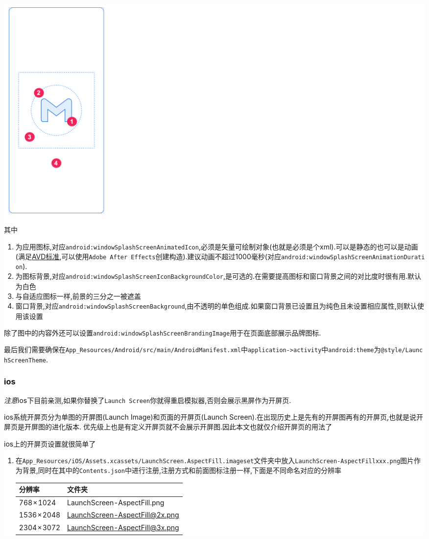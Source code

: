 ![android_splashscreen](./imgs/android_splashscreen.png)

其中

1. 为应用图标,对应`android:windowSplashScreenAnimatedIcon`,必须是矢量可绘制对象(也就是必须是个xml).可以是静态的也可以是动画(满足[AVD标准](https://developer.android.com/reference/android/graphics/drawable/AnimatedVectorDrawable),可以使用`Adobe After Effects`创建构造).建议动画不超过1000毫秒(对应`android:windowSplashScreenAnimationDuration`).
2. 为图标背景,对应`android:windowSplashScreenIconBackgroundColor`,是可选的.在需要提高图标和窗口背景之间的对比度时很有用.默认为白色
3. 与自适应图标一样,前景的三分之一被遮盖
4. 窗口背景,对应`android:windowSplashScreenBackground`,由不透明的单色组成.如果窗口背景已设置且为纯色且未设置相应属性,则默认使用该设置

除了图中的内容外还可以设置`android:windowSplashScreenBrandingImage`用于在页面底部展示品牌图标.

最后我们需要确保在`App_Resources/Android/src/main/AndroidManifest.xml`中`application->activity`中`android:theme`为`@style/LaunchScreenTheme`.

### ios

*注意*ios下目前亲测,如果你替换了`Launch Screen`你就得重启模拟器,否则会展示黑屏作为开屏页.

ios系统开屏页分为单图的开屏图(Launch Image)和页面的开屏页(Launch Screen).在出现历史上是先有的开屏图再有的开屏页,也就是说开屏页是开屏图的进化版本.
优先级上也是有定义开屏页就不会展示开屏图.因此本文也就仅介绍开屏页的用法了

ios上的开屏页设置就很简单了

1. 在`App_Resources/iOS/Assets.xcassets/LaunchScreen.AspectFill.imageset`文件夹中放入`LaunchScreen-AspectFillxxx.png`图片作为背景,同时在其中的`Contents.json`中进行注册,注册方式和前面图标注册一样,下面是不同命名对应的分辨率

    | 分辨率      | 文件夹                         |
    | ----------- | ------------------------------ |
    | 768 × 1024  | LaunchScreen-AspectFill.png    |
    | 1536 × 2048 | LaunchScreen-AspectFill@2x.png |
    | 2304 × 3072 | LaunchScreen-AspectFill@3x.png |
